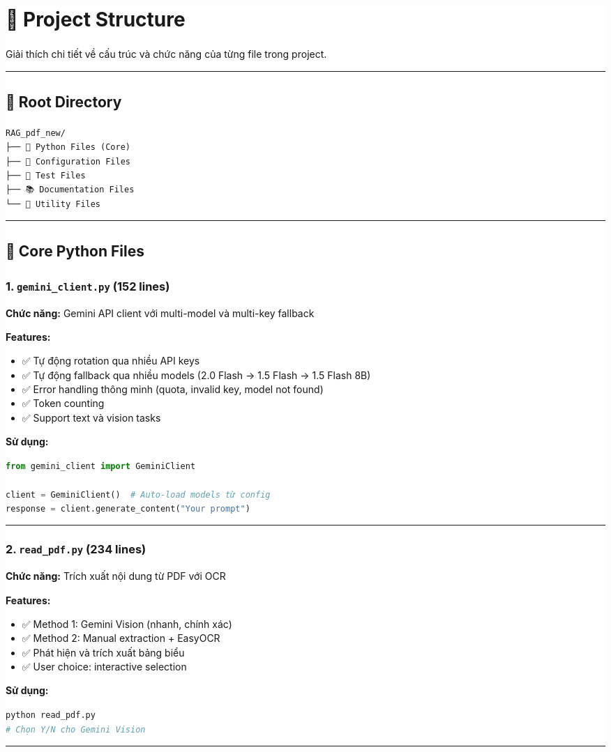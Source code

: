 # 📂 Project Structure

Giải thích chi tiết về cấu trúc và chức năng của từng file trong project.

---

## 📁 Root Directory

```
RAG_pdf_new/
├── 📄 Python Files (Core)
├── 📝 Configuration Files
├── 🧪 Test Files
├── 📚 Documentation Files
└── 🔧 Utility Files
```

---

## 📄 Core Python Files

### 1. `gemini_client.py` (152 lines)
**Chức năng:** Gemini API client với multi-model và multi-key fallback

**Features:**
- ✅ Tự động rotation qua nhiều API keys
- ✅ Tự động fallback qua nhiều models (2.0 Flash → 1.5 Flash → 1.5 Flash 8B)
- ✅ Error handling thông minh (quota, invalid key, model not found)
- ✅ Token counting
- ✅ Support text và vision tasks

**Sử dụng:**
```python
from gemini_client import GeminiClient

client = GeminiClient()  # Auto-load models từ config
response = client.generate_content("Your prompt")
```

---

### 2. `read_pdf.py` (234 lines)
**Chức năng:** Trích xuất nội dung từ PDF với OCR

**Features:**
- ✅ Method 1: Gemini Vision (nhanh, chính xác)
- ✅ Method 2: Manual extraction + EasyOCR
- ✅ Phát hiện và trích xuất bảng biểu
- ✅ User choice: interactive selection

**Sử dụng:**
```bash
python read_pdf.py
# Chọn Y/N cho Gemini Vision
```

---